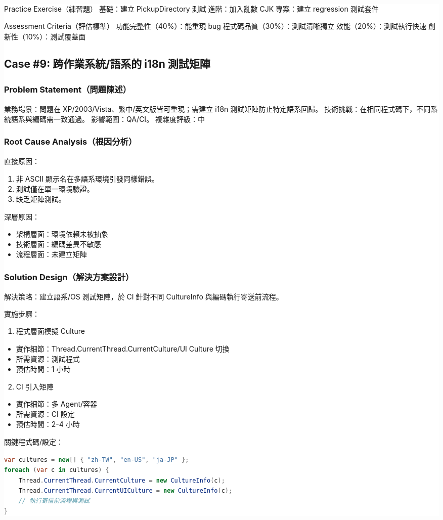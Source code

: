 Practice Exercise（練習題）
基礎：建立 PickupDirectory 測試
進階：加入亂數 CJK
專案：建立 regression 測試套件

Assessment Criteria（評估標準）
功能完整性（40%）：能重現 bug
程式碼品質（30%）：測試清晰獨立
效能（20%）：測試執行快速
創新性（10%）：測試覆蓋面


## Case #9: 跨作業系統/語系的 i18n 測試矩陣

### Problem Statement（問題陳述）
業務場景：問題在 XP/2003/Vista、繁中/英文版皆可重現；需建立 i18n 測試矩陣防止特定語系回歸。
技術挑戰：在相同程式碼下，不同系統語系與編碼需一致通過。
影響範圍：QA/CI。
複雜度評級：中

### Root Cause Analysis（根因分析）
直接原因：
1. 非 ASCII 顯示名在多語系環境引發同樣錯誤。
2. 測試僅在單一環境驗證。
3. 缺乏矩陣測試。

深層原因：
- 架構層面：環境依賴未被抽象
- 技術層面：編碼差異不敏感
- 流程層面：未建立矩陣

### Solution Design（解決方案設計）
解決策略：建立語系/OS 測試矩陣，於 CI 針對不同 CultureInfo 與編碼執行寄送前流程。

實施步驟：
1. 程式層面模擬 Culture
- 實作細節：Thread.CurrentThread.CurrentCulture/UI Culture 切換
- 所需資源：測試程式
- 預估時間：1 小時

2. CI 引入矩陣
- 實作細節：多 Agent/容器
- 所需資源：CI 設定
- 預估時間：2-4 小時

關鍵程式碼/設定：
```csharp
var cultures = new[] { "zh-TW", "en-US", "ja-JP" };
foreach (var c in cultures) {
    Thread.CurrentThread.CurrentCulture = new CultureInfo(c);
    Thread.CurrentThread.CurrentUICulture = new CultureInfo(c);
    // 執行寄信前流程與測試
}
```
